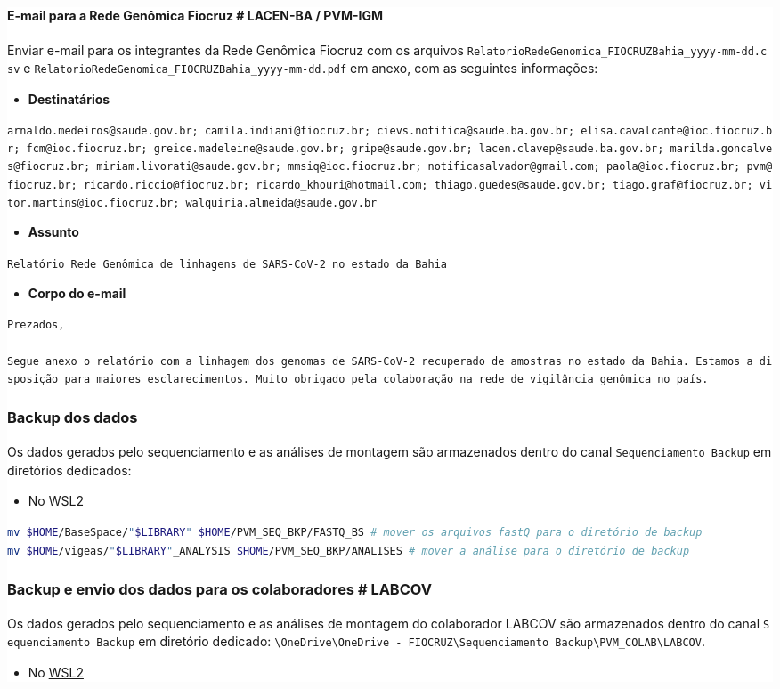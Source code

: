 #### E-mail para a Rede Genômica Fiocruz # LACEN-BA / PVM-IGM

Enviar e-mail para os integrantes da Rede Genômica Fiocruz com os arquivos `RelatorioRedeGenomica_FIOCRUZBahia_yyyy-mm-dd.csv` e `RelatorioRedeGenomica_FIOCRUZBahia_yyyy-mm-dd.pdf` em anexo, com as seguintes informações:

- **Destinatários**

```text
arnaldo.medeiros@saude.gov.br; camila.indiani@fiocruz.br; cievs.notifica@saude.ba.gov.br; elisa.cavalcante@ioc.fiocruz.br; fcm@ioc.fiocruz.br; greice.madeleine@saude.gov.br; gripe@saude.gov.br; lacen.clavep@saude.ba.gov.br; marilda.goncalves@fiocruz.br; miriam.livorati@saude.gov.br; mmsiq@ioc.fiocruz.br; notificasalvador@gmail.com; paola@ioc.fiocruz.br; pvm@fiocruz.br; ricardo.riccio@fiocruz.br; ricardo_khouri@hotmail.com; thiago.guedes@saude.gov.br; tiago.graf@fiocruz.br; vitor.martins@ioc.fiocruz.br; walquiria.almeida@saude.gov.br
```

- **Assunto**

```text
Relatório Rede Genômica de linhagens de SARS-CoV-2 no estado da Bahia
```

- **Corpo do e-mail**

```text
Prezados,

Segue anexo o relatório com a linhagem dos genomas de SARS-CoV-2 recuperado de amostras no estado da Bahia. Estamos a disposição para maiores esclarecimentos. Muito obrigado pela colaboração na rede de vigilância genômica no país.
```

### Backup dos dados

Os dados gerados pelo sequenciamento e as análises de montagem são armazenados dentro do canal `Sequenciamento Backup` em diretórios dedicados:

- No [WSL2][https://github.com/khourious/labstuffs/blob/master/projects/pvm/pvm_sarscov2.md#programas-necess%C3%A1rios]

```bash
mv $HOME/BaseSpace/"$LIBRARY" $HOME/PVM_SEQ_BKP/FASTQ_BS # mover os arquivos fastQ para o diretório de backup
mv $HOME/vigeas/"$LIBRARY"_ANALYSIS $HOME/PVM_SEQ_BKP/ANALISES # mover a análise para o diretório de backup
```

### Backup e envio dos dados para os colaboradores # LABCOV

Os dados gerados pelo sequenciamento e as análises de montagem do colaborador LABCOV são armazenados dentro do canal `Sequenciamento Backup` em diretório dedicado: `\OneDrive\OneDrive - FIOCRUZ\Sequenciamento Backup\PVM_COLAB\LABCOV`.

- No [WSL2][https://github.com/khourious/labstuffs/blob/master/projects/pvm/pvm_sarscov2.md#programas-necess%C3%A1rios]


[https://github.com/khourious/labstuffs/blob/master/projects/pvm/pvm_sarscov2.md#programas-necess%C3%A1rios]: https://github.com/khourious/labstuffs/blob/master/projects/pvm/pvm_sarscov2.md#programas-necess%C3%A1rios
[https://www.cdc.gov/epiinfo/support/por/pt_downloads.html]: https://www.cdc.gov/epiinfo/support/por/pt_downloads.html
[https://support.illumina.com/sequencing/sequencing_software/sequencing_analysis_viewer_sav/downloads.html]: https://support.illumina.com/sequencing/sequencing_software/sequencing_analysis_viewer_sav/downloads.html
[https://www.microsoft.com/pt-br/education/products/office]: https://www.microsoft.com/pt-br/education/products/office
[https://www.microsoft.com/pt-br/microsoft-365/onedrive/download]: https://www.microsoft.com/pt-br/microsoft-365/onedrive/download
[https://www.microsoft.com/pt-br/microsoft-teams/download-app]: https://www.microsoft.com/pt-br/microsoft-teams/download-app
[https://notepad-plus-plus.org/downloads]: https://notepad-plus-plus.org/downloads
[https://github.com/khourious/vigeas]: https://github.com/khourious/vigeas
[https://learn.microsoft.com/pt-br/windows/wsl/install]: https://learn.microsoft.com/pt-br/windows/wsl/install
[https://www.epicov.org/epi3/frontend]: https://www.epicov.org/epi3/frontend
[https://bdp.bahia.fiocruz.br]: https://bdp.bahia.fiocruz.br
[https://github.com/khourious/labstuffs/blob/master/projects/pvm/pvm_sarscov2.md#requisitos-do-sistema]: https://github.com/khourious/labstuffs/blob/master/projects/pvm/pvm_sarscov2.md#requisitos-do-sistema
[https://github.com/khourious/labstuffs/blob/master/projects/pvm/pvm_sarscov2.md#programas-necess%C3%A1rios]: https://github.com/khourious/labstuffs/blob/master/projects/pvm/pvm_sarscov2.md#programas-necess%C3%A1rios
[https://github.com/khourious/labstuffs/blob/master/projects/pvm/pvm_sarscov2.md#configura%C3%A7%C3%A3o-do-linux-para-as-an%C3%A1lises-de-montagem-dos-genomas-e-constru%C3%A7%C3%A3o-dos-relat%C3%B3rios]: https://github.com/khourious/labstuffs/blob/master/projects/pvm/pvm_sarscov2.md#configura%C3%A7%C3%A3o-do-linux-para-as-an%C3%A1lises-de-montagem-dos-genomas-e-constru%C3%A7%C3%A3o-dos-relat%C3%B3rios
[https://github.com/khourious/labstuffs/blob/master/projects/pvm/pvm_sarscov2.md#atualiza%C3%A7%C3%A3o-das-bases-de-dados-utilizadas-para-os-relat%C3%B3rios]: https://github.com/khourious/labstuffs/blob/master/projects/pvm/pvm_sarscov2.md#atualiza%C3%A7%C3%A3o-das-bases-de-dados-utilizadas-para-os-relat%C3%B3rios
[https://github.com/khourious/labstuffs/blob/master/projects/pvm/pvm_sarscov2.md#atualiza%C3%A7%C3%A3o-das-bases-de-dados-utilizadas-para-os-relat%C3%B3rios]: https://github.com/khourious/labstuffs/blob/master/projects/pvm/pvm_sarscov2.md#atualiza%C3%A7%C3%A3o-das-bases-de-dados-utilizadas-para-os-relat%C3%B3rios
[https://github.com/khourious/labstuffs/blob/master/projects/pvm/pvm_sarscov2.md#avalia%C3%A7%C3%A3o-da-qualidade-da-corrida-de-sequenciamento]: https://github.com/khourious/labstuffs/blob/master/projects/pvm/pvm_sarscov2.md#avalia%C3%A7%C3%A3o-da-qualidade-da-corrida-de-sequenciamento
[https://github.com/khourious/labstuffs/blob/master/projects/pvm/pvm_sarscov2.md#montagem-do-genomas-de-sars-cov2]: https://github.com/khourious/labstuffs/blob/master/projects/pvm/pvm_sarscov2.md#montagem-do-genomas-de-sars-cov2
[https://github.com/khourious/labstuffs/blob/master/projects/pvm/pvm_sarscov2.md#relat%C3%B3rio-redcap]: https://github.com/khourious/labstuffs/blob/master/projects/pvm/pvm_sarscov2.md#relat%C3%B3rio-redcap
[https://github.com/khourious/labstuffs/blob/master/projects/pvm/pvm_sarscov2.md#submiss%C3%A3o-gisaid]: https://github.com/khourious/labstuffs/blob/master/projects/pvm/pvm_sarscov2.md#submiss%C3%A3o-gisaid
[https://github.com/khourious/labstuffs/blob/master/projects/pvm/pvm_sarscov2.md#envio-do-relat%C3%B3rio-redcap-para-redcap-fiocruz]: https://github.com/khourious/labstuffs/blob/master/projects/pvm/pvm_sarscov2.md#envio-do-relat%C3%B3rio-redcap-para-redcap-fiocruz
[https://github.com/khourious/labstuffs/blob/master/projects/pvm/pvm_sarscov2.md#relat%C3%B3rio-cievs]: https://github.com/khourious/labstuffs/blob/master/projects/pvm/pvm_sarscov2.md#relat%C3%B3rio-cievs
[https://github.com/khourious/labstuffs/blob/master/projects/pvm/pvm_sarscov2.md#relat%C3%B3rio-rede-gen%C3%B4mica-fiocruz]: https://github.com/khourious/labstuffs/blob/master/projects/pvm/pvm_sarscov2.md#relat%C3%B3rio-rede-gen%C3%B4mica-fiocruz
[https://github.com/khourious/labstuffs/blob/master/projects/pvm/pvm_sarscov2.md#e-mail-para-o-cievs]: https://github.com/khourious/labstuffs/blob/master/projects/pvm/pvm_sarscov2.md#e-mail-para-o-cievs
[https://github.com/khourious/labstuffs/blob/master/projects/pvm/pvm_sarscov2.md#e-mail-para-a-rede-gen%C3%B4mica-fiocruz--hsr]: https://github.com/khourious/labstuffs/blob/master/projects/pvm/pvm_sarscov2.md#e-mail-para-a-rede-gen%C3%B4mica-fiocruz--hsr
[https://github.com/khourious/labstuffs/blob/master/projects/pvm/pvm_sarscov2.md#e-mail-para-a-rede-gen%C3%B4mica-fiocruz--labcov]: https://github.com/khourious/labstuffs/blob/master/projects/pvm/pvm_sarscov2.md#e-mail-para-a-rede-gen%C3%B4mica-fiocruz--labcov
[https://github.com/khourious/labstuffs/blob/master/projects/pvm/pvm_sarscov2.md#e-mail-para-a-rede-gen%C3%B4mica-fiocruz--lacen-ba--pvm-igm]: https://github.com/khourious/labstuffs/blob/master/projects/pvm/pvm_sarscov2.md#e-mail-para-a-rede-gen%C3%B4mica-fiocruz--lacen-ba--pvm-igm
[https://github.com/khourious/labstuffs/blob/master/projects/pvm/pvm_sarscov2.md#backup-dos-dados]: https://github.com/khourious/labstuffs/blob/master/projects/pvm/pvm_sarscov2.md#backup-dos-dados
[https://github.com/khourious/labstuffs/blob/master/projects/pvm/pvm_sarscov2.md#backup-e-envio-dos-dados-para-os-colaboradores--labcov]: https://github.com/khourious/labstuffs/blob/master/projects/pvm/pvm_sarscov2.md#backup-e-envio-dos-dados-para-os-colaboradores--labcov
[https://github.com/khourious/labstuffs/blob/master/projects/pvm/pvm_sarscov2.md#download-dos-dados-da-corrida-de-sequenciamento]: https://github.com/khourious/labstuffs/blob/master/projects/pvm/pvm_sarscov2.md#download-dos-dados-da-corrida-de-sequenciamento
